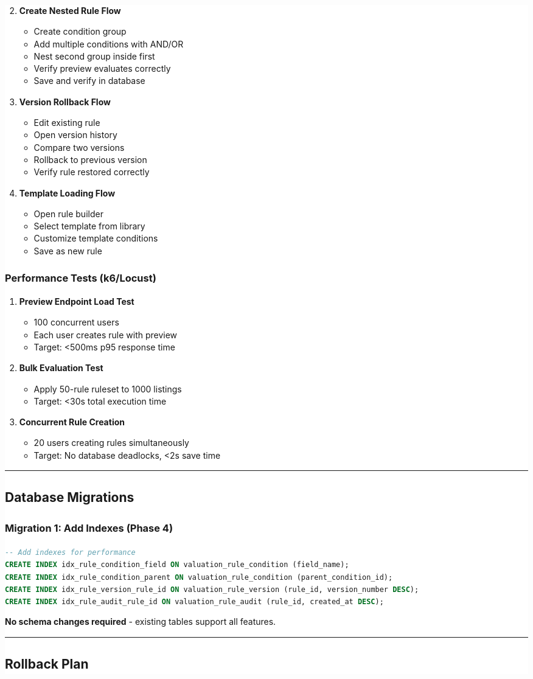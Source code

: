 2. **Create Nested Rule Flow**
   - Create condition group
   - Add multiple conditions with AND/OR
   - Nest second group inside first
   - Verify preview evaluates correctly
   - Save and verify in database

3. **Version Rollback Flow**
   - Edit existing rule
   - Open version history
   - Compare two versions
   - Rollback to previous version
   - Verify rule restored correctly

4. **Template Loading Flow**
   - Open rule builder
   - Select template from library
   - Customize template conditions
   - Save as new rule

### Performance Tests (k6/Locust)

1. **Preview Endpoint Load Test**
   - 100 concurrent users
   - Each user creates rule with preview
   - Target: <500ms p95 response time

2. **Bulk Evaluation Test**
   - Apply 50-rule ruleset to 1000 listings
   - Target: <30s total execution time

3. **Concurrent Rule Creation**
   - 20 users creating rules simultaneously
   - Target: No database deadlocks, <2s save time

---

## Database Migrations

### Migration 1: Add Indexes (Phase 4)
```sql
-- Add indexes for performance
CREATE INDEX idx_rule_condition_field ON valuation_rule_condition (field_name);
CREATE INDEX idx_rule_condition_parent ON valuation_rule_condition (parent_condition_id);
CREATE INDEX idx_rule_version_rule_id ON valuation_rule_version (rule_id, version_number DESC);
CREATE INDEX idx_rule_audit_rule_id ON valuation_rule_audit (rule_id, created_at DESC);
```

**No schema changes required** - existing tables support all features.

---

## Rollback Plan
